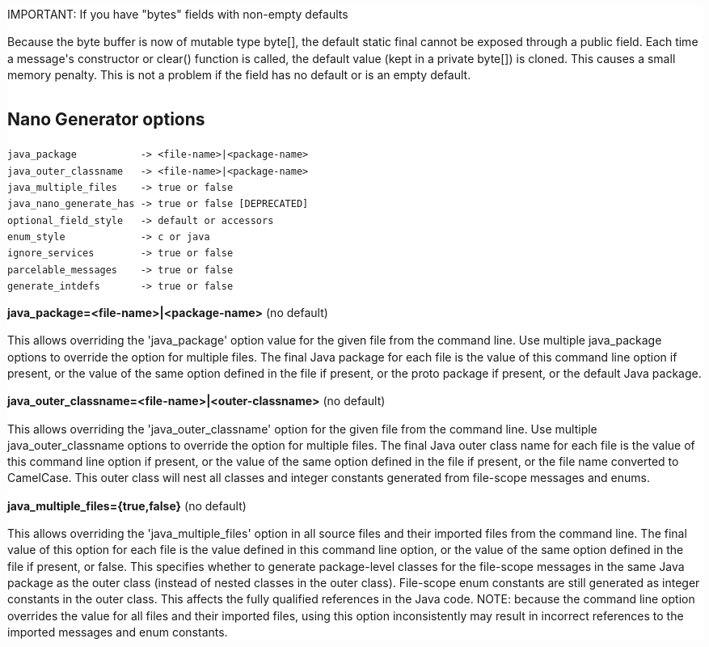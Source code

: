IMPORTANT: If you have "bytes" fields with non-empty defaults

Because the byte buffer is now of mutable type byte[], the default
static final cannot be exposed through a public field. Each time a
message's constructor or clear() function is called, the default value
(kept in a private byte[]) is cloned. This causes a small memory
penalty. This is not a problem if the field has no default or is an
empty default.

Nano Generator options
----------------------

```
java_package           -> <file-name>|<package-name>
java_outer_classname   -> <file-name>|<package-name>
java_multiple_files    -> true or false
java_nano_generate_has -> true or false [DEPRECATED]
optional_field_style   -> default or accessors
enum_style             -> c or java
ignore_services        -> true or false
parcelable_messages    -> true or false
generate_intdefs       -> true or false
```

**java_package=\<file-name\>|\<package-name\>** (no default)

  This allows overriding the 'java_package' option value
  for the given file from the command line. Use multiple
  java_package options to override the option for multiple
  files. The final Java package for each file is the value
  of this command line option if present, or the value of
  the same option defined in the file if present, or the
  proto package if present, or the default Java package.

**java_outer_classname=\<file-name\>|\<outer-classname\>** (no default)

  This allows overriding the 'java_outer_classname' option
  for the given file from the command line. Use multiple
  java_outer_classname options to override the option for
  multiple files. The final Java outer class name for each
  file is the value of this command line option if present,
  or the value of the same option defined in the file if
  present, or the file name converted to CamelCase. This
  outer class will nest all classes and integer constants
  generated from file-scope messages and enums.

**java_multiple_files={true,false}** (no default)

  This allows overriding the 'java_multiple_files' option
  in all source files and their imported files from the
  command line. The final value of this option for each
  file is the value defined in this command line option, or
  the value of the same option defined in the file if
  present, or false. This specifies whether to generate
  package-level classes for the file-scope messages in the
  same Java package as the outer class (instead of nested
  classes in the outer class). File-scope enum constants
  are still generated as integer constants in the outer
  class. This affects the fully qualified references in the
  Java code. NOTE: because the command line option
  overrides the value for all files and their imported
  files, using this option inconsistently may result in
  incorrect references to the imported messages and enum
  constants.
